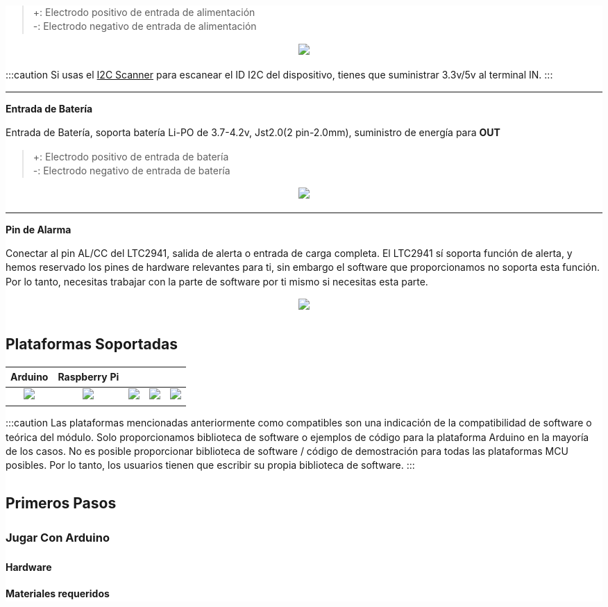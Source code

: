 >+: Electrodo positivo de entrada de alimentación  
>-: Electrodo negativo de entrada de alimentación

<div align="center"><img width="1000" src="https://files.seeedstudio.com/wiki/Grove-Coulomb_Counter_3.3V_to_5V-LTC2941/img/pin-out/pin-out3.jpg" /></div>

:::caution
Si usas el [I2C Scanner](https://playground.arduino.cc/Main/I2cScanner/) para escanear el ID I2C del dispositivo, tienes que suministrar 3.3v/5v al terminal IN.
:::

___
**Entrada de Batería**

Entrada de Batería, soporta batería Li-PO de 3.7-4.2v, Jst2.0(2 pin-2.0mm), suministro de energía para **OUT**

>+: Electrodo positivo de entrada de batería  
>-: Electrodo negativo de entrada de batería

<div align="center"><img width="1000" src="https://files.seeedstudio.com/wiki/Grove-Coulomb_Counter_3.3V_to_5V-LTC2941/img/pin-out/pin-out4.jpg" /></div>

___
**Pin de Alarma**

Conectar al pin AL/CC del LTC2941, salida de alerta o entrada de carga completa. El LTC2941 sí soporta función de alerta, y hemos reservado los pines de hardware relevantes para ti, sin embargo el software que proporcionamos no soporta esta función. Por lo tanto, necesitas trabajar con la parte de software por ti mismo si necesitas esta parte.

<div align="center"><img width="1000" src="https://files.seeedstudio.com/wiki/Grove-Coulomb_Counter_3.3V_to_5V-LTC2941/img/pin-out/pin-out5.jpg" /></div>

## Plataformas Soportadas

| Arduino                                                                                             | Raspberry Pi                                                                                             |                                                                                                 |                                                                                                          |                                                                                                    |
|-----------------------------------------------------------------------------------------------------|----------------------------------------------------------------------------------------------------------|-------------------------------------------------------------------------------------------------|---------------------------------------------------------------------------------------------------|----------------------------------------------------------------------------------------------------|
|<div align="center"><img width="1000" src="https://files.seeedstudio.com/wiki/wiki_english/docs/images/arduino_logo.jpg" /></div>|<div align="center"><img width="1000" src="https://files.seeedstudio.com/wiki/wiki_english/docs/images/raspberry_pi_logo_n.jpg" /></div> | <div align="center"><img width="1000" src="https://files.seeedstudio.com/wiki/wiki_english/docs/images/bbg_logo_n.jpg" /></div>| <div align="center"><img width="1000" src="https://files.seeedstudio.com/wiki/wiki_english/docs/images/wio_logo_n.jpg" /></div>| <div align="center"><img width="1000" src="https://files.seeedstudio.com/wiki/wiki_english/docs/images/linkit_logo_n.jpg" /></div>|

:::caution
Las plataformas mencionadas anteriormente como compatibles son una indicación de la compatibilidad de software o teórica del módulo. Solo proporcionamos biblioteca de software o ejemplos de código para la plataforma Arduino en la mayoría de los casos. No es posible proporcionar biblioteca de software / código de demostración para todas las plataformas MCU posibles. Por lo tanto, los usuarios tienen que escribir su propia biblioteca de software.
:::

## Primeros Pasos

### Jugar Con Arduino

#### Hardware

**Materiales requeridos**

